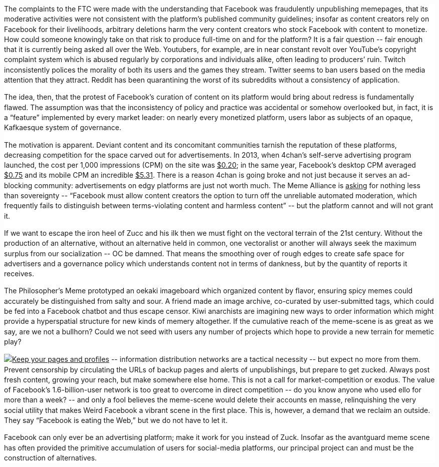 <p>The complaints to the FTC were made with the understanding that Facebook was fraudulently unpublishing memepages, that its moderative activities were not consistent with the platform’s published community guidelines; insofar as content creators rely on Facebook for their livelihoods, arbitrary deletions harm the very content creators who stock Facebook with content to monetize. How could someone knowingly take on that risk to produce full-time on and for the platform? It is a fair question -- fair enough that it is currently being asked all over the Web. Youtubers, for example, are in near constant revolt over YouTube’s copyright complaint system which is abused regularly by corporations and individuals alike, often leading to producers’ ruin. Twitch inconsistently polices the morality of both its users and the games they stream. Twitter seems to ban users based on the media attention that they attract. Reddit has been quarantining the worst of its subreddits without a consistency of application.</p>

<p>The idea, then, that the protest of Facebook’s curation of content on its platform would bring about redress is fundamentally flawed. The assumption was that the inconsistency of policy and practice was accidental or somehow overlooked but, in fact, it is a “feature” implemented by every market leader: on nearly every monetized platform, users labor as subjects of an opaque, Kafkaesque system of governance.</p>

<p>The motivation is apparent. Deviant content and its concomitant communities tarnish the reputation of these platforms, decreasing competition for the space carved out for advertisements. In 2013, when 4chan’s self-serve advertising program launched, the cost per 1,000 impressions (CPM) on the site was <a href="https://techcrunch.com/2013/07/03/will-pay-for-lulz/">$0.20</a>; in the same year, Facebook’s desktop CPM averaged <a href="http://www.convinceandconvert.com/social-media-research/15-new-facebook-advertising-statistics/">$0.75</a> and its mobile CPM an incredible <a href="http://www.convinceandconvert.com/social-media-research/15-new-facebook-advertising-statistics/">$5.31</a>. There is a reason 4chan is going broke and not just because it serves an ad-blocking community: advertisements on edgy platforms are just not worth much. The Meme Alliance is <a href="http://memealliance.org/demands/">asking</a> for nothing less than sovereignty -- “Facebook must allow content creators the option to turn off the unreliable automated moderation, which frequently fails to distinguish between terms-violating content and harmless content” -- but the platform cannot and will not grant it.</p>

<p>If we want to escape the iron heel of Zucc and his ilk then we must fight on the vectoral terrain of the 21st century. Without the production of an alternative, without an alternative held in common, one vectoralist or another will always seek the maximum surplus from our socialization -- OC be damned. That means the smoothing over of rough edges to create safe space for advertisers and a governance policy which understands content not in terms of dankness, but by the quantity of reports it receives.</p>

<p>The Philosopher’s Meme prototyped an oekaki imageboard which organized content by flavor, ensuring spicy memes could accurately be distinguished from salty and sour. A friend made an image archive, co-curated by user-submitted tags, which could be fed into a Facebook chatbot and thus escape censor. Kiwi anarchists are imagining new ways to order information which might provide a hyperspatial structure for new kinds of memery altogether. If the cumulative reach of the meme-scene is as great as we say, are we not a bullhorn? Could we not seed with users any number of projects which hope to provide a new terrain for memetic play?</p>

<p><a class="hover" href="{{ site.baseurl }}/assets/2016-10-27-on-vectoralism-and-the-meme-alliance/8.jpg"><img src="{{ site.baseurl }}/assets/2016-10-27-on-vectoralism-and-the-meme-alliance/8.jpg"/>Keep your pages and profiles</a> -- information distribution networks are a tactical necessity -- but expect no more from them. Prevent censorship by circulating the URLs of backup pages and alerts of unpublishings, but prepare to get zucked. Always post fresh content, growing your reach, but make somewhere else home. This is not a call for market-competition or exodus. The value of Facebook’s 1.6-billion-user network is too great to overcome in direct competition -- do you know anyone who used ello for more than a week? -- and only a fool believes the meme-scene would delete their accounts en masse, relinquishing the very social utility that makes Weird Facebook a vibrant scene in the first place. This is, however, a demand that we reclaim an outside. They say “Facebook is eating the Web,” but we do not have to let it.</p>

<p>Facebook can only ever be an advertising platform; make it work for you instead of Zuck. Insofar as the avantguard meme scene has often provided the primitive accumulation of users for social-media platforms, our principal project can and must be the construction of alternatives.</p>
